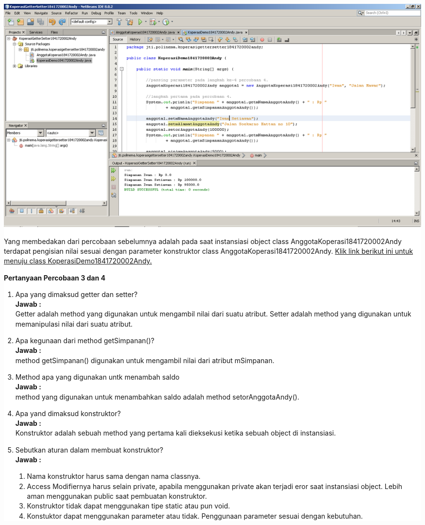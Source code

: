 ![clas KoperasiDemo1841720002Andy.](img/percobaan4KoperasiDemoLangkah4.PNG)

Yang membedakan dari percobaan sebelumnya adalah pada saat instansiasi object class AnggotaKoperasi1841720002Andy terdapat pengisian nilai sesuai dengan parameter konstruktor class AnggotaKoperasi1841720002Andy. [Klik link berikut ini untuk menuju class KoperasiDemo1841720002Andy.](../../src/3_Enkapsulasi/KoperasiDemo1841720002Andy.java)

**Pertanyaan Percobaan 3 dan 4** <br>
1. Apa yang dimaksud getter dan setter?<br>
   **Jawab :**<br>
   Getter adalah method yang digunakan untuk mengambil nilai dari suatu atribut. Setter adalah method yang digunakan untuk memanipulasi nilai dari suatu atribut.

2. Apa kegunaan dari method getSimpanan()?<br>
   **Jawab :**<br>
   method getSimpanan() digunakan untuk mengambil nilai dari atribut mSimpanan.

3. Method apa yang digunakan untk menambah saldo<br>
   **Jawab :**<br>
   method yang digunakan untuk menambahkan saldo adalah method setorAnggotaAndy().

4. Apa yand dimaksud konstruktor?<br>
   **Jawab :**<br>
   Konstruktor adalah sebuah method yang pertama kali dieksekusi ketika sebuah object di instansiasi.

5. Sebutkan aturan dalam membuat konstruktor?<br>
   **Jawab :**<br>
   1. Nama konstruktor harus sama dengan nama classnya.
   2. Access Modifiernya harus selain private, apabila menggunakan private akan terjadi eror saat instansiasi object. Lebih aman menggunakan public saat pembuatan konstruktor.
   3. Konstruktor tidak dapat menggunakan tipe static atau pun void.
   4. Konstuktor dapat menggunakan parameter atau tidak. Penggunaan parameter sesuai dengan kebutuhan.
